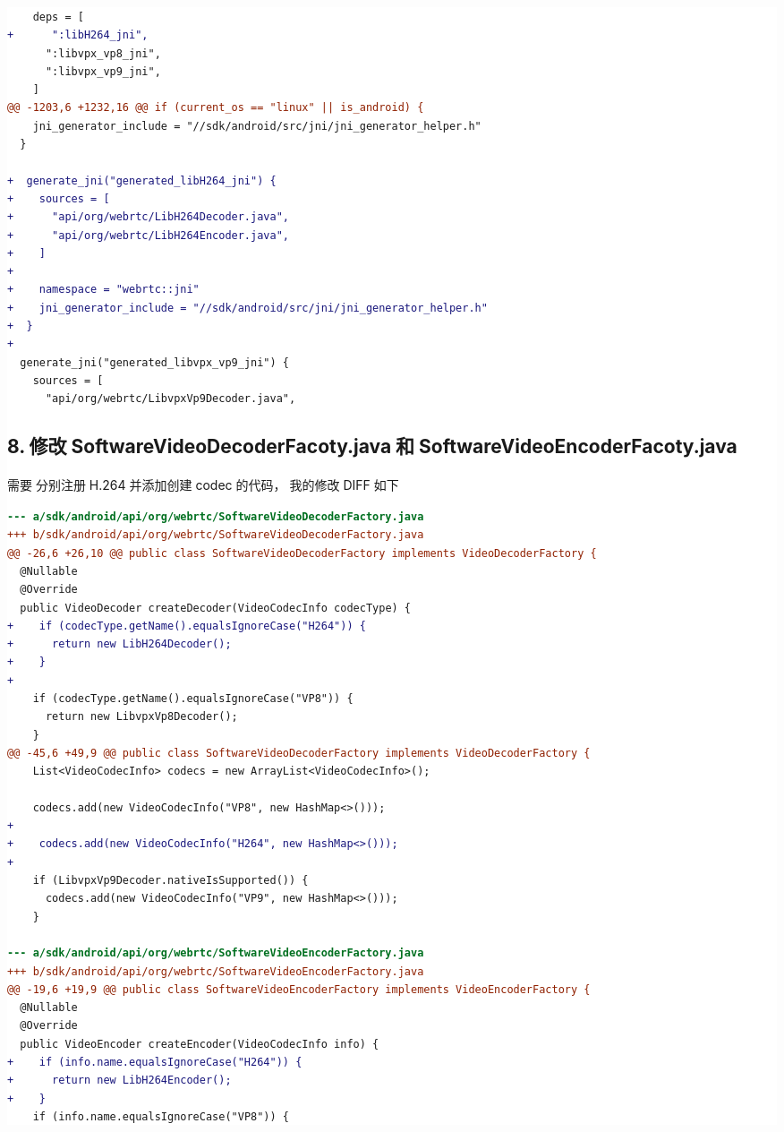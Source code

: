   ``` diff
      deps = [
  +      ":libH264_jni",
        ":libvpx_vp8_jni",
        ":libvpx_vp9_jni",
      ]
  @@ -1203,6 +1232,16 @@ if (current_os == "linux" || is_android) {
      jni_generator_include = "//sdk/android/src/jni/jni_generator_helper.h"
    }

  +  generate_jni("generated_libH264_jni") {
  +    sources = [
  +      "api/org/webrtc/LibH264Decoder.java",
  +      "api/org/webrtc/LibH264Encoder.java",
  +    ]
  +
  +    namespace = "webrtc::jni"
  +    jni_generator_include = "//sdk/android/src/jni/jni_generator_helper.h"
  +  }
  +
    generate_jni("generated_libvpx_vp9_jni") {
      sources = [
        "api/org/webrtc/LibvpxVp9Decoder.java",
  ```

## 8. 修改 SoftwareVideoDecoderFacoty.java 和 SoftwareVideoEncoderFacoty.java  
需要 分别注册 H.264 并添加创建 codec 的代码， 我的修改 DIFF 如下  
  ``` diff
  --- a/sdk/android/api/org/webrtc/SoftwareVideoDecoderFactory.java
  +++ b/sdk/android/api/org/webrtc/SoftwareVideoDecoderFactory.java
  @@ -26,6 +26,10 @@ public class SoftwareVideoDecoderFactory implements VideoDecoderFactory {
    @Nullable
    @Override
    public VideoDecoder createDecoder(VideoCodecInfo codecType) {
  +    if (codecType.getName().equalsIgnoreCase("H264")) {
  +      return new LibH264Decoder();
  +    }
  +
      if (codecType.getName().equalsIgnoreCase("VP8")) {
        return new LibvpxVp8Decoder();
      }
  @@ -45,6 +49,9 @@ public class SoftwareVideoDecoderFactory implements VideoDecoderFactory {
      List<VideoCodecInfo> codecs = new ArrayList<VideoCodecInfo>();

      codecs.add(new VideoCodecInfo("VP8", new HashMap<>()));
  +
  +    codecs.add(new VideoCodecInfo("H264", new HashMap<>()));
  +
      if (LibvpxVp9Decoder.nativeIsSupported()) {
        codecs.add(new VideoCodecInfo("VP9", new HashMap<>()));
      }

  --- a/sdk/android/api/org/webrtc/SoftwareVideoEncoderFactory.java
  +++ b/sdk/android/api/org/webrtc/SoftwareVideoEncoderFactory.java
  @@ -19,6 +19,9 @@ public class SoftwareVideoEncoderFactory implements VideoEncoderFactory {
    @Nullable
    @Override
    public VideoEncoder createEncoder(VideoCodecInfo info) {
  +    if (info.name.equalsIgnoreCase("H264")) {
  +      return new LibH264Encoder();
  +    }
      if (info.name.equalsIgnoreCase("VP8")) {
  ```